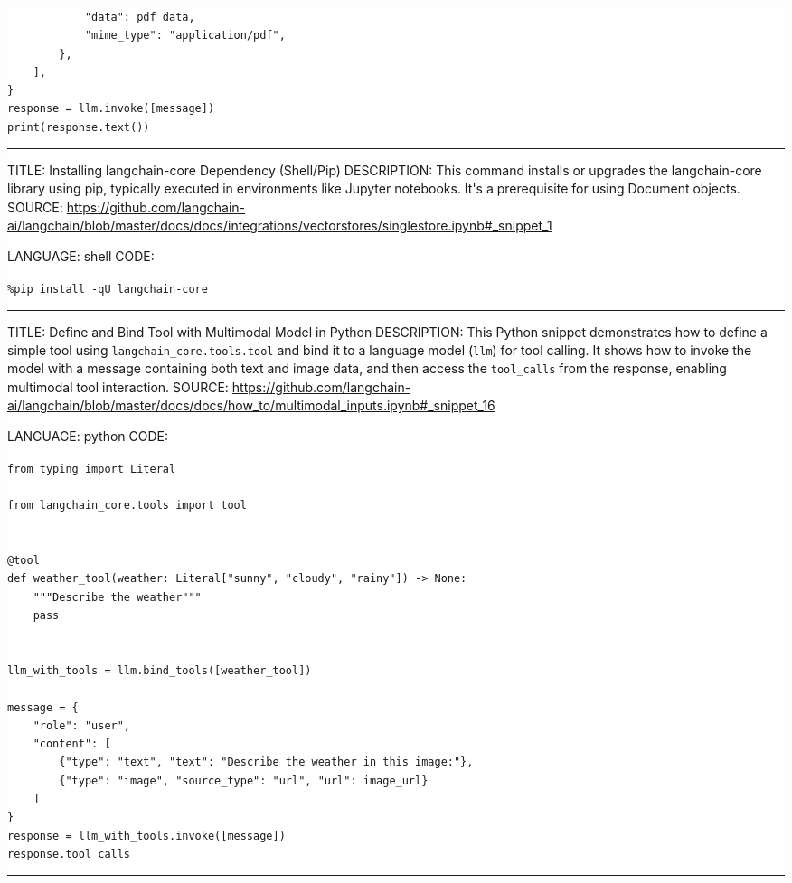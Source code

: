 ```
            "data": pdf_data,
            "mime_type": "application/pdf",
        },
    ],
}
response = llm.invoke([message])
print(response.text())
```

---

TITLE: Installing langchain-core Dependency (Shell/Pip)
DESCRIPTION: This command installs or upgrades the langchain-core library using pip, typically executed in environments like Jupyter notebooks. It's a prerequisite for using Document objects.
SOURCE: https://github.com/langchain-ai/langchain/blob/master/docs/docs/integrations/vectorstores/singlestore.ipynb#_snippet_1

LANGUAGE: shell
CODE:

```
%pip install -qU langchain-core
```

---

TITLE: Define and Bind Tool with Multimodal Model in Python
DESCRIPTION: This Python snippet demonstrates how to define a simple tool using `langchain_core.tools.tool` and bind it to a language model (`llm`) for tool calling. It shows how to invoke the model with a message containing both text and image data, and then access the `tool_calls` from the response, enabling multimodal tool interaction.
SOURCE: https://github.com/langchain-ai/langchain/blob/master/docs/docs/how_to/multimodal_inputs.ipynb#_snippet_16

LANGUAGE: python
CODE:

```
from typing import Literal

from langchain_core.tools import tool


@tool
def weather_tool(weather: Literal["sunny", "cloudy", "rainy"]) -> None:
    """Describe the weather"""
    pass


llm_with_tools = llm.bind_tools([weather_tool])

message = {
    "role": "user",
    "content": [
        {"type": "text", "text": "Describe the weather in this image:"},
        {"type": "image", "source_type": "url", "url": image_url}
    ]
}
response = llm_with_tools.invoke([message])
response.tool_calls
```

---